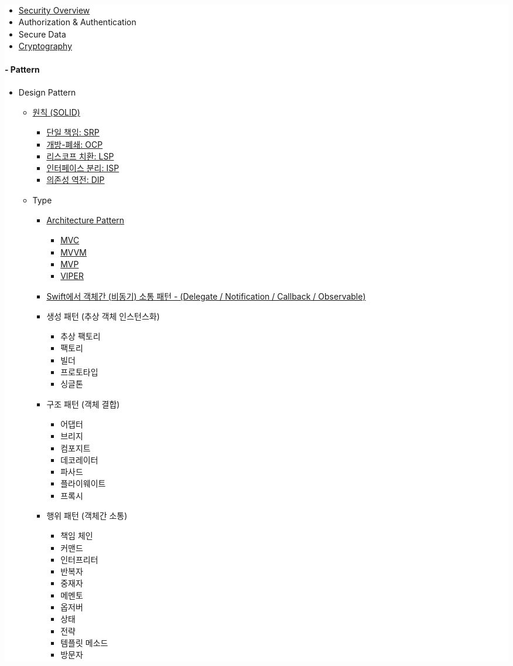 - [Security Overview](./security/overview.md)
- Authorization & Authentication
- Secure Data
- [Cryptography](./security/cryptography.md)

#### - Pattern

- Design Pattern

  - [원칙 (SOLID)](./pattern/solid.md)
    - [단일 책임: SRP](./pattern/srp.md)
    - [개방-폐쇄: OCP](./pattern/ocp.md)
    - [리스코프 치환: LSP](./pattern/lsp.md)
    - [인터페이스 분리: ISP](./pattern/isp.md)
    - [의존성 역전: DIP](./pattern/dip.md)

  - Type

    - [Architecture Pattern](./pattern/architecture.md)
      - [MVC](./pattern/mvc.md)
      - [MVVM](./pattern/mvvm.md)
      - [MVP](./pattern/mvp.md)
      - [VIPER](./pattern/viper.md)

    - [Swift에서 객체간 (비동기) 소통 패턴 - (Delegate / Notification / Callback / Observable)](./pattern/object.md)

    - 생성 패턴 (추상 객체 인스턴스화)
      - 추상 팩토리
      - 팩토리
      - 빌더
      - 프로토타입
      - 싱글톤
    - 구조 패턴 (객체 결합)
      - 어댑터
      - 브리지
      - 컴포지트
      - 데코레이터
      - 파사드
      - 플라이웨이트
      - 프록시
    - 행위 패턴 (객체간 소통)
       - 책임 체인
       - 커맨드
       - 인터프리터
       - 반복자
       - 중재자
       - 메멘토
       - 옵저버
       - 상태
       - 전략
       - 템플릿 메소드
       - 방문자
